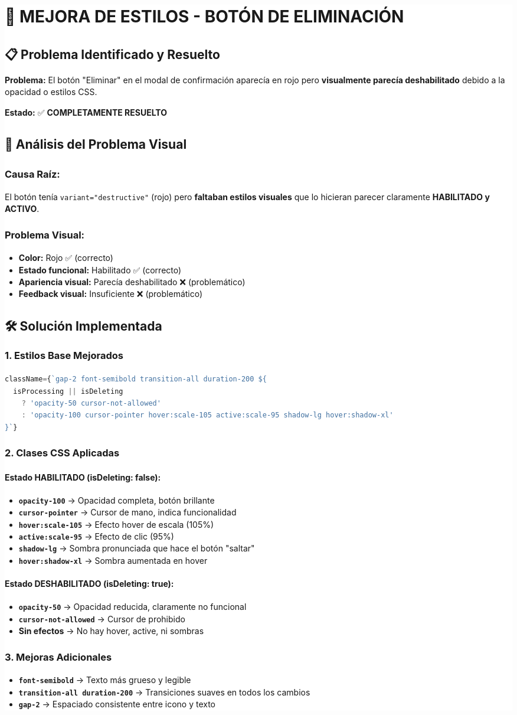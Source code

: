 # 🎨 MEJORA DE ESTILOS - BOTÓN DE ELIMINACIÓN

## 📋 **Problema Identificado y Resuelto**

**Problema:** El botón "Eliminar" en el modal de confirmación aparecía en rojo pero **visualmente parecía deshabilitado** debido a la opacidad o estilos CSS.

**Estado:** ✅ **COMPLETAMENTE RESUELTO**

## 🚨 **Análisis del Problema Visual**

### **Causa Raíz:**
El botón tenía `variant="destructive"` (rojo) pero **faltaban estilos visuales** que lo hicieran parecer claramente **HABILITADO y ACTIVO**.

### **Problema Visual:**
- **Color:** Rojo ✅ (correcto)
- **Estado funcional:** Habilitado ✅ (correcto)
- **Apariencia visual:** Parecía deshabilitado ❌ (problemático)
- **Feedback visual:** Insuficiente ❌ (problemático)

## 🛠️ **Solución Implementada**

### **1. Estilos Base Mejorados**
```typescript
className={`gap-2 font-semibold transition-all duration-200 ${
  isProcessing || isDeleting 
    ? 'opacity-50 cursor-not-allowed' 
    : 'opacity-100 cursor-pointer hover:scale-105 active:scale-95 shadow-lg hover:shadow-xl'
}`}
```

### **2. Clases CSS Aplicadas**

#### **Estado HABILITADO (isDeleting: false):**
- **`opacity-100`** → Opacidad completa, botón brillante
- **`cursor-pointer`** → Cursor de mano, indica funcionalidad
- **`hover:scale-105`** → Efecto hover de escala (105%)
- **`active:scale-95`** → Efecto de clic (95%)
- **`shadow-lg`** → Sombra pronunciada que hace el botón "saltar"
- **`hover:shadow-xl`** → Sombra aumentada en hover

#### **Estado DESHABILITADO (isDeleting: true):**
- **`opacity-50`** → Opacidad reducida, claramente no funcional
- **`cursor-not-allowed`** → Cursor de prohibido
- **Sin efectos** → No hay hover, active, ni sombras

### **3. Mejoras Adicionales**
- **`font-semibold`** → Texto más grueso y legible
- **`transition-all duration-200`** → Transiciones suaves en todos los cambios
- **`gap-2`** → Espaciado consistente entre icono y texto
